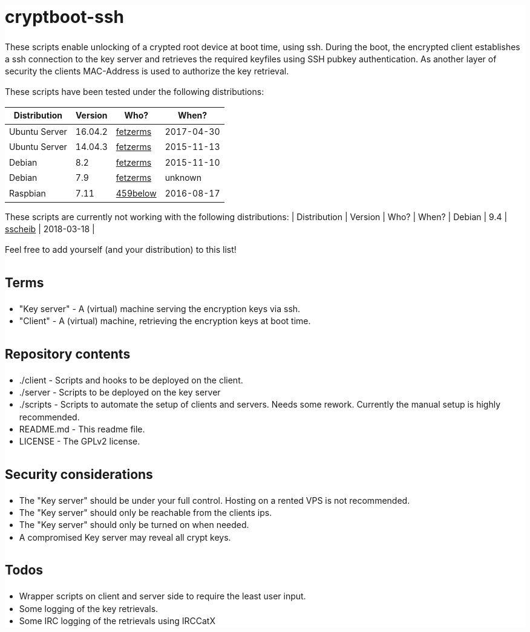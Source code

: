 # cryptboot-ssh
These scripts enable unlocking of a crypted root device at boot time, using ssh. During the boot, the encrypted client establishes a ssh connection to the key server and retrieves the required keyfiles using SSH pubkey authentication. As another layer of security the clients MAC-Address is used to authorize the key retrieval.

These scripts have been tested under the following distributions:

| Distribution | Version | Who? | When?
| ------- | ----- | -------- | ------- |
| Ubuntu Server | 16.04.2 | [fetzerms](https://github.com/fetzerms/) | 2017-04-30 |
| Ubuntu Server | 14.04.3 | [fetzerms](https://github.com/fetzerms/) | 2015-11-13 |
| Debian | 8.2 | [fetzerms](https://github.com/fetzerms/) | 2015-11-10 |
| Debian | 7.9 | [fetzerms](https://github.com/fetzerms/) | unknown |
| Raspbian | 7.11 | [459below](https://github.com/459below/) | 2016-08-17 |

These scripts are currently not working with the following distributions:
| Distribution | Version | Who? | When?
| Debian | 9.4 | [sscheib](https://github.com/sscheib/) | 2018-03-18 |


Feel free to add yourself (and your distribution) to this list!

## Terms
 * "Key server" - A (virtual) machine serving the encryption keys via ssh.
 * "Client" - A (virtual) machine, retrieving the encryption keys at boot time.

## Repository contents
 *  ./client  - Scripts and hooks to be deployed on the client.
 *  ./server  - Scripts to be deployed on the key server
 *  ./scripts - Scripts to automate the setup of clients and servers. Needs some rework. Currently the manual setup is highly recommended.
 *  README.md - This readme file.
 *  LICENSE - The GPLv2 license.
 
## Security considerations

 * The "Key server" should be under your full control. Hosting on a rented VPS is not recommended.
 * The "Key server" should only be reachable from the clients ips.
 * The "Key server" should only be turned on when needed.
 * A compromised Key server may reveal all crypt keys.

## Todos
 * Wrapper scripts on client and server side to require the least user input.
 * Some logging of the key retrievals.
 * Some IRC logging of the retrievals using IRCCatX
